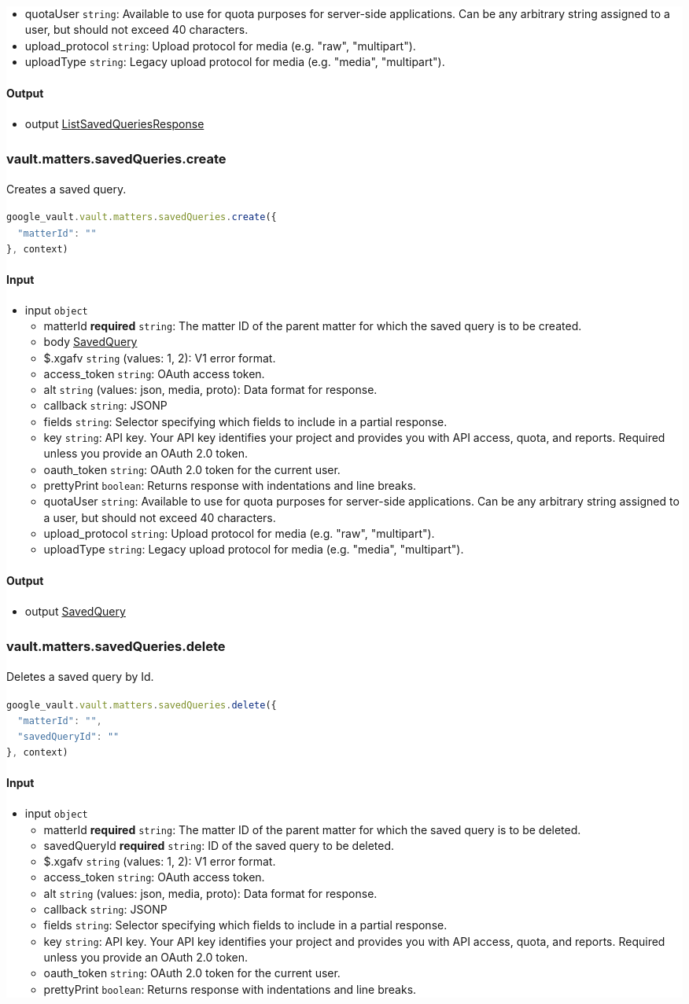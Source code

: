   * quotaUser `string`: Available to use for quota purposes for server-side applications. Can be any arbitrary string assigned to a user, but should not exceed 40 characters.
  * upload_protocol `string`: Upload protocol for media (e.g. "raw", "multipart").
  * uploadType `string`: Legacy upload protocol for media (e.g. "media", "multipart").

#### Output
* output [ListSavedQueriesResponse](#listsavedqueriesresponse)

### vault.matters.savedQueries.create
Creates a saved query.


```js
google_vault.vault.matters.savedQueries.create({
  "matterId": ""
}, context)
```

#### Input
* input `object`
  * matterId **required** `string`: The matter ID of the parent matter for which the saved query is to be created.
  * body [SavedQuery](#savedquery)
  * $.xgafv `string` (values: 1, 2): V1 error format.
  * access_token `string`: OAuth access token.
  * alt `string` (values: json, media, proto): Data format for response.
  * callback `string`: JSONP
  * fields `string`: Selector specifying which fields to include in a partial response.
  * key `string`: API key. Your API key identifies your project and provides you with API access, quota, and reports. Required unless you provide an OAuth 2.0 token.
  * oauth_token `string`: OAuth 2.0 token for the current user.
  * prettyPrint `boolean`: Returns response with indentations and line breaks.
  * quotaUser `string`: Available to use for quota purposes for server-side applications. Can be any arbitrary string assigned to a user, but should not exceed 40 characters.
  * upload_protocol `string`: Upload protocol for media (e.g. "raw", "multipart").
  * uploadType `string`: Legacy upload protocol for media (e.g. "media", "multipart").

#### Output
* output [SavedQuery](#savedquery)

### vault.matters.savedQueries.delete
Deletes a saved query by Id.


```js
google_vault.vault.matters.savedQueries.delete({
  "matterId": "",
  "savedQueryId": ""
}, context)
```

#### Input
* input `object`
  * matterId **required** `string`: The matter ID of the parent matter for which the saved query is to be deleted.
  * savedQueryId **required** `string`: ID of the saved query to be deleted.
  * $.xgafv `string` (values: 1, 2): V1 error format.
  * access_token `string`: OAuth access token.
  * alt `string` (values: json, media, proto): Data format for response.
  * callback `string`: JSONP
  * fields `string`: Selector specifying which fields to include in a partial response.
  * key `string`: API key. Your API key identifies your project and provides you with API access, quota, and reports. Required unless you provide an OAuth 2.0 token.
  * oauth_token `string`: OAuth 2.0 token for the current user.
  * prettyPrint `boolean`: Returns response with indentations and line breaks.
